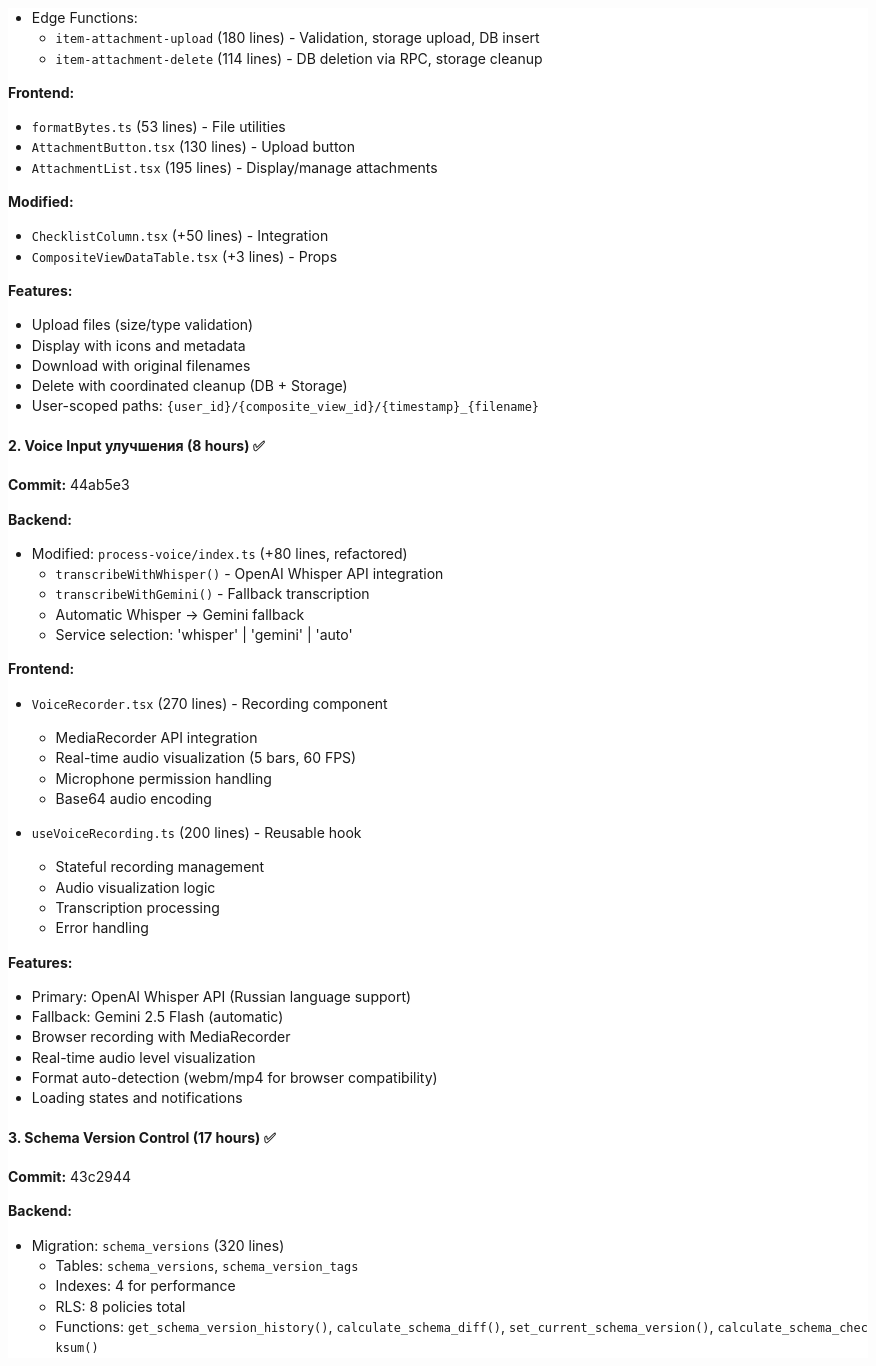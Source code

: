 - Edge Functions:
  - `item-attachment-upload` (180 lines) - Validation, storage upload, DB insert
  - `item-attachment-delete` (114 lines) - DB deletion via RPC, storage cleanup

**Frontend:**
- `formatBytes.ts` (53 lines) - File utilities
- `AttachmentButton.tsx` (130 lines) - Upload button
- `AttachmentList.tsx` (195 lines) - Display/manage attachments

**Modified:**
- `ChecklistColumn.tsx` (+50 lines) - Integration
- `CompositeViewDataTable.tsx` (+3 lines) - Props

**Features:**
- Upload files (size/type validation)
- Display with icons and metadata
- Download with original filenames
- Delete with coordinated cleanup (DB + Storage)
- User-scoped paths: `{user_id}/{composite_view_id}/{timestamp}_{filename}`

#### 2. Voice Input улучшения (8 hours) ✅
**Commit:** 44ab5e3

**Backend:**
- Modified: `process-voice/index.ts` (+80 lines, refactored)
  - `transcribeWithWhisper()` - OpenAI Whisper API integration
  - `transcribeWithGemini()` - Fallback transcription
  - Automatic Whisper → Gemini fallback
  - Service selection: 'whisper' | 'gemini' | 'auto'

**Frontend:**
- `VoiceRecorder.tsx` (270 lines) - Recording component
  - MediaRecorder API integration
  - Real-time audio visualization (5 bars, 60 FPS)
  - Microphone permission handling
  - Base64 audio encoding

- `useVoiceRecording.ts` (200 lines) - Reusable hook
  - Stateful recording management
  - Audio visualization logic
  - Transcription processing
  - Error handling

**Features:**
- Primary: OpenAI Whisper API (Russian language support)
- Fallback: Gemini 2.5 Flash (automatic)
- Browser recording with MediaRecorder
- Real-time audio level visualization
- Format auto-detection (webm/mp4 for browser compatibility)
- Loading states and notifications

#### 3. Schema Version Control (17 hours) ✅
**Commit:** 43c2944

**Backend:**
- Migration: `schema_versions` (320 lines)
  - Tables: `schema_versions`, `schema_version_tags`
  - Indexes: 4 for performance
  - RLS: 8 policies total
  - Functions: `get_schema_version_history()`, `calculate_schema_diff()`, `set_current_schema_version()`, `calculate_schema_checksum()`
